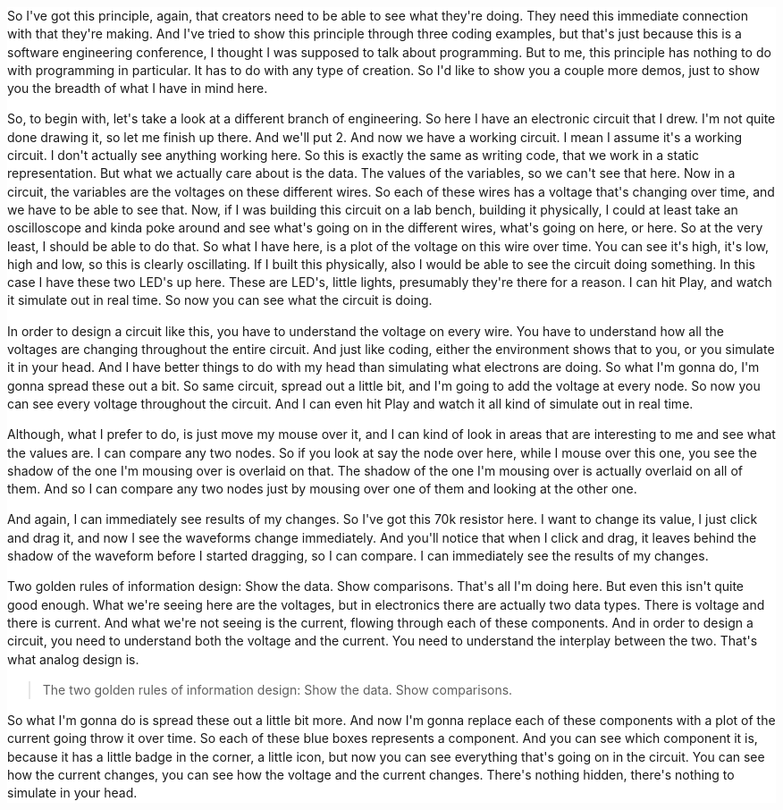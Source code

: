 So I've got this principle, again, that creators need to be able to see what they're doing. They need this immediate connection with that they're making. And I've tried to show this principle through three coding examples, but that's just because this is a software engineering conference, I thought I was supposed to talk about programming. But to me, this principle has nothing to do with programming in particular. It has to do with any type of creation. So I'd like to show you a couple more demos, just to show you the breadth of what I have in mind here.

So, to begin with, let's take a look at a different branch of engineering. So here I have an electronic circuit that I drew. I'm not quite done drawing it, so let me finish up there. And we'll put 2. And now we have a working circuit. I mean I assume it's a working circuit. I don't actually see anything working here. So this is exactly the same as writing code, that we work in a static representation. But what we actually care about is the data. The values of the variables, so we can't see that here. Now in a circuit, the variables are the voltages on these different wires. So each of these wires has a voltage that's changing over time, and we have to be able to see that. Now, if I was building this circuit on a lab bench, building it physically, I could at least take an oscilloscope and kinda poke around and see what's going on in the different wires, what's going on here, or here. So at the very least, I should be able to do that. So what I have here, is a plot of the voltage on this wire over time. You can see it's high, it's low, high and low, so this is clearly oscillating. If I built this physically, also I would be able to see the circuit doing something. In this case I have these two LED's up here. These are LED's, little lights, presumably they're there for a reason. I can hit Play, and watch it simulate out in real time. So now you can see what the circuit is doing.

In order to design a circuit like this, you have to understand the voltage on every wire. You have to understand how all the voltages are changing throughout the entire circuit. And just like coding, either the environment shows that to you, or you simulate it in your head. And I have better things to do with my head than simulating what electrons are doing. So what I'm gonna do, I'm gonna spread these out a bit. So same circuit, spread out a little bit, and I'm going to add the voltage at every node. So now you can see every voltage throughout the circuit. And I can even hit Play and watch it all kind of simulate out in real time.

Although, what I prefer to do, is just move my mouse over it, and I can kind of look in areas that are interesting to me and see what the values are. I can compare any two nodes. So if you look at say the node over here, while I mouse over this one, you see the shadow of the one I'm mousing over is overlaid on that. The shadow of the one I'm mousing over is actually overlaid on all of them. And so I can compare any two nodes just by mousing over one of them and looking at the other one.

And again, I can immediately see results of my changes. So I've got this 70k resistor here. I want to change its value, I just click and drag it, and now I see the waveforms change immediately. And you'll notice that when I click and drag, it leaves behind the shadow of the waveform before I started dragging, so I can compare. I can immediately see the results of my changes.

Two golden rules of information design: Show the data. Show comparisons. That's all I'm doing here. But even this isn't quite good enough. What we're seeing here are the voltages, but in electronics there are actually two data types. There is voltage and there is current. And what we're not seeing is the current, flowing through each of these components. And in order to design a circuit, you need to understand both the voltage and the current. You need to understand the interplay between the two. That's what analog design is.

> The two golden rules of information design: Show the data. Show comparisons.

So what I'm gonna do is spread these out a little bit more. And now I'm gonna replace each of these components with a plot of the current going throw it over time. So each of these blue boxes represents a component. And you can see which component it is, because it has a little badge in the corner, a little icon, but now you can see everything that's going on in the circuit. You can see how the current changes, you can see how the voltage and the current changes. There's nothing hidden, there's nothing to simulate in your head.
